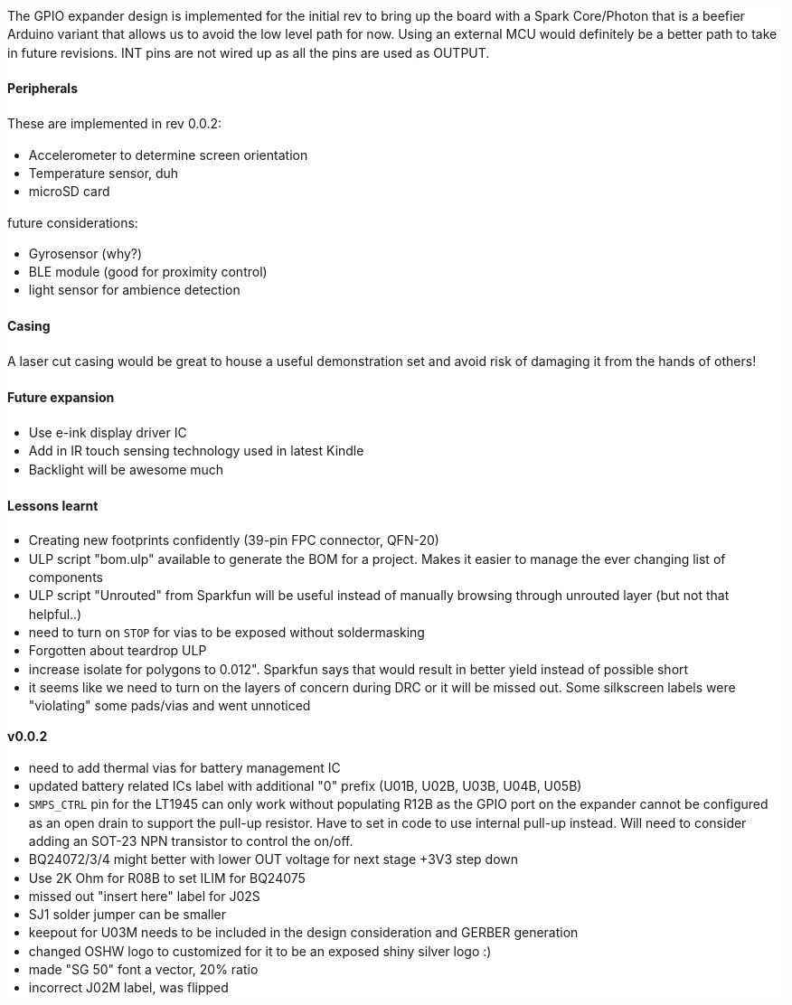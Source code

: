 The GPIO expander design is implemented for the initial rev to bring up the board with a Spark Core/Photon that is a beefier Arduino variant that allows us to avoid the low level path for now. Using an external MCU would definitely be a better path to take in future revisions. INT pins are not wired up as all the pins are used as OUTPUT.

#### Peripherals

These are implemented in rev 0.0.2:

- Accelerometer to determine screen orientation
- Temperature sensor, duh
- microSD card

future considerations:

- Gyrosensor (why?)
- BLE module (good for proximity control)
- light sensor for ambience detection


#### Casing

A laser cut casing would be great to house a useful demonstration set and avoid risk of damaging it from the hands of others!

#### Future expansion

- Use e-ink display driver IC
- Add in IR touch sensing technology used in latest Kindle
- Backlight will be awesome much


#### Lessons learnt

- Creating new footprints confidently (39-pin FPC connector, QFN-20)
- ULP script "bom.ulp" available to generate the BOM for a project. Makes it easier to manage the ever changing list of components
- ULP script "Unrouted" from Sparkfun will be useful instead of manually browsing through unrouted layer (but not that helpful..)
- need to turn on `STOP` for vias to be exposed without soldermasking
- Forgotten about teardrop ULP
- increase isolate for polygons to 0.012". Sparkfun says that would result in better yield instead of possible short
- it seems like we need to turn on the layers of concern during DRC or it will be missed out. Some silkscreen labels were "violating" some pads/vias and went unnoticed

**v0.0.2**

- need to add thermal vias for battery management IC
- updated battery related ICs label with additional "0" prefix (U01B, U02B, U03B, U04B, U05B)
- `SMPS_CTRL` pin for the LT1945 can only work without populating R12B as the GPIO port on the expander cannot be configured as an open drain to support the pull-up resistor. Have to set in code to use internal pull-up instead. Will need to consider adding an SOT-23 NPN transistor to control the on/off.
- BQ24072/3/4 might better with lower OUT voltage for next stage +3V3 step down
- Use 2K Ohm for R08B to set ILIM for BQ24075
- missed out "insert here" label for J02S
- SJ1 solder jumper can be smaller
- keepout for U03M needs to be included in the design consideration and GERBER generation
- changed OSHW logo to customized for it to be an exposed shiny silver logo :)
- made "SG 50" font a vector, 20% ratio
- incorrect J02M label, was flipped
